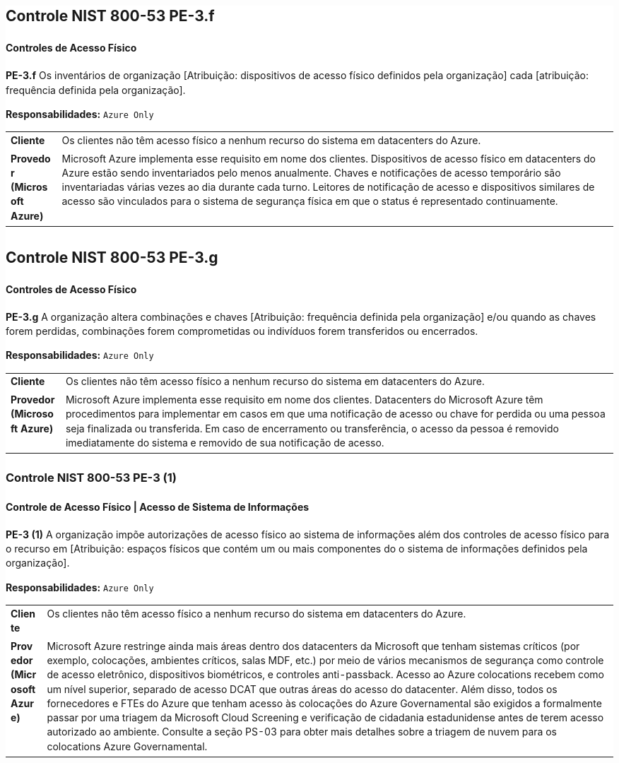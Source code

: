  ## <a name="nist-800-53-control-pe-3f"></a>Controle NIST 800-53 PE-3.f

#### <a name="physical-access-control"></a>Controles de Acesso Físico

**PE-3.f** Os inventários de organização [Atribuição: dispositivos de acesso físico definidos pela organização] cada [atribuição: frequência definida pela organização].

**Responsabilidades:** `Azure Only`

|||
|---|---|
| **Cliente** | Os clientes não têm acesso físico a nenhum recurso do sistema em datacenters do Azure. |
| **Provedor (Microsoft Azure)** | Microsoft Azure implementa esse requisito em nome dos clientes. Dispositivos de acesso físico em datacenters do Azure estão sendo inventariados pelo menos anualmente. Chaves e notificações de acesso temporário são inventariadas várias vezes ao dia durante cada turno. Leitores de notificação de acesso e dispositivos similares de acesso são vinculados para o sistema de segurança física em que o status é representado continuamente. |


 ## <a name="nist-800-53-control-pe-3g"></a>Controle NIST 800-53 PE-3.g

#### <a name="physical-access-control"></a>Controles de Acesso Físico

**PE-3.g** A organização altera combinações e chaves [Atribuição: frequência definida pela organização] e/ou quando as chaves forem perdidas, combinações forem comprometidas ou indivíduos forem transferidos ou encerrados.  

**Responsabilidades:** `Azure Only`

|||
|---|---|
| **Cliente** | Os clientes não têm acesso físico a nenhum recurso do sistema em datacenters do Azure. |
| **Provedor (Microsoft Azure)** | Microsoft Azure implementa esse requisito em nome dos clientes. Datacenters do Microsoft Azure têm procedimentos para implementar em casos em que uma notificação de acesso ou chave for perdida ou uma pessoa seja finalizada ou transferida. Em caso de encerramento ou transferência, o acesso da pessoa é removido imediatamente do sistema e removido de sua notificação de acesso. |


 ### <a name="nist-800-53-control-pe-3-1"></a>Controle NIST 800-53 PE-3 (1)

#### <a name="physical-access-control--information-system-access"></a>Controle de Acesso Físico | Acesso de Sistema de Informações

**PE-3 (1)** A organização impõe autorizações de acesso físico ao sistema de informações além dos controles de acesso físico para o recurso em [Atribuição: espaços físicos que contém um ou mais componentes do o sistema de informações definidos pela organização].

**Responsabilidades:** `Azure Only`

|||
|---|---|
| **Cliente** | Os clientes não têm acesso físico a nenhum recurso do sistema em datacenters do Azure. |
| **Provedor (Microsoft Azure)** | Microsoft Azure restringe ainda mais áreas dentro dos datacenters da Microsoft que tenham sistemas críticos (por exemplo, colocações, ambientes críticos, salas MDF, etc.) por meio de vários mecanismos de segurança como controle de acesso eletrônico, dispositivos biométricos, e controles anti-passback. Acesso ao Azure colocations recebem como um nível superior, separado de acesso DCAT que outras áreas do acesso do datacenter. Além disso, todos os fornecedores e FTEs do Azure que tenham acesso às colocações do Azure Governamental são exigidos a formalmente passar por uma triagem da Microsoft Cloud Screening e verificação de cidadania estadunidense antes de terem acesso autorizado ao ambiente. Consulte a seção PS-03 para obter mais detalhes sobre a triagem de nuvem para os colocations Azure Governamental. |
